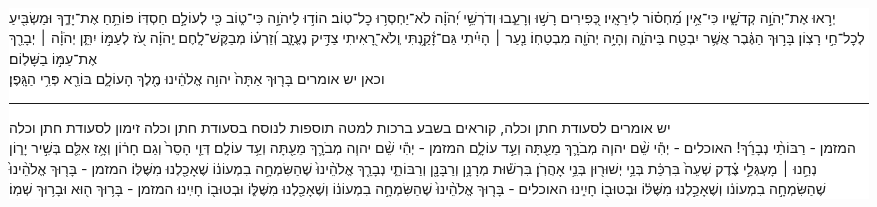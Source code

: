 <td style="vertical-align:top;" width="53%">
<div class="english" lang="en">

</div></td></tr>


<tr><td style="vertical-align:top;" width="46%">
<div class="liturgy" lang="he">
יְר֣אוּ אֶת־יְהֹוָ֣ה קְדֹשָׁ֑יו 				כִּי־אֵ֥ין מַ֝חְס֗וֹר לִירֵאָֽיו׃
כְּ֭פִירִים רָשׁ֣וּ וְרָעֵ֑בוּ 		וְדֹרְשֵׁ֥י יְ֝הֹוָ֗ה לֹא־יַחְסְר֥וּ כׇל־טֽוֹב׃
הוֹד֣וּ לַיהֹוָ֣ה כִּי־ט֑וֹב					 כִּ֖י לְעוֹלָ֣ם חַסְדּֽוֹ׃
פּוֹתֵ֥חַ אֶת־יָדֶ֑ךָ 					וּמַשְׂבִּ֖יעַ לְכׇל־חַ֣י רָצֽוֹן׃
בָּר֣וּךְ הַגֶּ֔בֶר אֲשֶׁ֥ר יִבְטַ֖ח בַּיהֹוָ֑ה			וְהָיָ֥ה יְהֹוָ֖ה מִבְטַחֽוֹ׃
נַ֤עַר ׀ הָיִ֗יתִי גַּם־זָ֫קַ֥נְתִּי 				וְֽלֹא־רָ֭אִיתִי צַדִּ֣יק נֶעֱזָ֑ב
וְ֝זַרְע֗וֹ מְבַקֶּשׁ־לָֽחֶם׃ 					יְֽהֹוָ֗ה עֹ֭ז לְעַמּ֣וֹ יִתֵּ֑ן
יְהֹוָ֓ה ׀ יְבָרֵ֖ךְ אֶת־עַמּ֣וֹ בַשָּׁלֽוֹם׃
</span></div></td>
 
<td style="vertical-align:top;" width="53%">
<div class="english" lang="en">

</div></td></tr>


<tr><td style="vertical-align:top;" width="46%">
<div class="liturgy" lang="he">
<span class="instruction">וכאן יש אומרים</span>
בָּר֤וּךְ אַתָּה֙ יהו֣ה אֱלֹהֵ֔ינוּ מֶ֖לֶךְ הָעוֹלָ֑ם בּוֹרֵ֖א פְּרִ֥י הַגָּֽפֶן׃
</span></div></td>
 
<td style="vertical-align:top;" width="53%">
<div class="english" lang="en">

</div></td></tr>


<tr><td style="vertical-align:top;" width="46%">
<div class="liturgy" lang="he">
<div class="liturgy" lang="he">
<hr />
<span class="instruction">יש אומרים לסעודת חתן וכלה, קוראים בשבע ברכות למטה</span>
תוספות לנוסח בסעודת חתן וכלה
זימון לסעודת חתן וכלה
</span></div></td>
 
<td style="vertical-align:top;" width="53%">
<div class="english" lang="en">

</div></td></tr>


<tr><td style="vertical-align:top;" width="46%">
<div class="liturgy" lang="he">
<span class="instruction">המזמן -</span>  	רַבּוֹתַ֨י נְבָרֵ֜ךְ!
<span class="instruction">האוכלים  -</span> 	יְהִ֕י שֵׁ֨ם יהו֧ה מְבֹרָ֛ךְ מֵעַ֖תָּה וְעַ֣ד עוֹלָ֑ם
<span class="instruction">המזמן -</span> 	יְהִ֕י שֵׁ֨ם יהו֧ה מְבֹרָ֛ךְ מֵעַ֖תָּה וְעַ֥ד עוֹלָֽם׃
דְּוַ֤י הָסֵר֙    וְגַם חָר֔וֹן
וְאָ֥ז אִלֵּ֖ם    בְּשִׁ֣יר יָר֑וֹן
נְחֵ֣נוּ	 ׀	 מָעְגְּלֵ֣י צֶ֗דֶק	
שְׁעֵה֙ בִּרְכַּ֔ת     בְּנֵ֥י יְשׁוּר֖וּן בְּנֵ֥י אָהֲרֹֽן׃
בִּרְשׁ֕וּת מְרָנָ֥ן וְרַבָּנָ֖ן וְרַבּוֹתַ֑י
נְבָרֵ֤ךְ אֱלֹהֵ֨ינוּ֙ שֶׁהַשִּׂמְחָ֣ה בִמְעוֹנ֔וֹ שֶׁאָכַ֖לְנוּ מִשֶּׁלּֽוֹ׃	
<span class="instruction">המזמן  -</span> 	בָּר֤וּךְ אֱלֹהֵ֨ינוּ֙ שֶׁהַשִּׂמְחָ֣ה בִמְעוֹנ֔ו וְשֶׁאָכַ֣לְנוּ מִשֶּׁלּ֔וֹ וּבְטוּב֖וֹ חָיִ֑ינוּ
<span class="instruction">האוכלים -</span> 	בָּר֤וּךְ אֱלֹהֵ֨ינוּ֙ שֶׁהַשִּׂמְחָ֣ה בִמְעוֹנ֔וֹ וְשֶׁאָכַ֖לְנוּ מִשֶּׁלּ֑וֹ וּבְטוּב֖וֹ חָיִֽינוּ׃
<span class="instruction">המזמן -</span> 	 בָּר֥וּךְ ה֖וּא וּבָר֥וּךְ שְׁמֽוֹ׃
</span></div></td>
 
